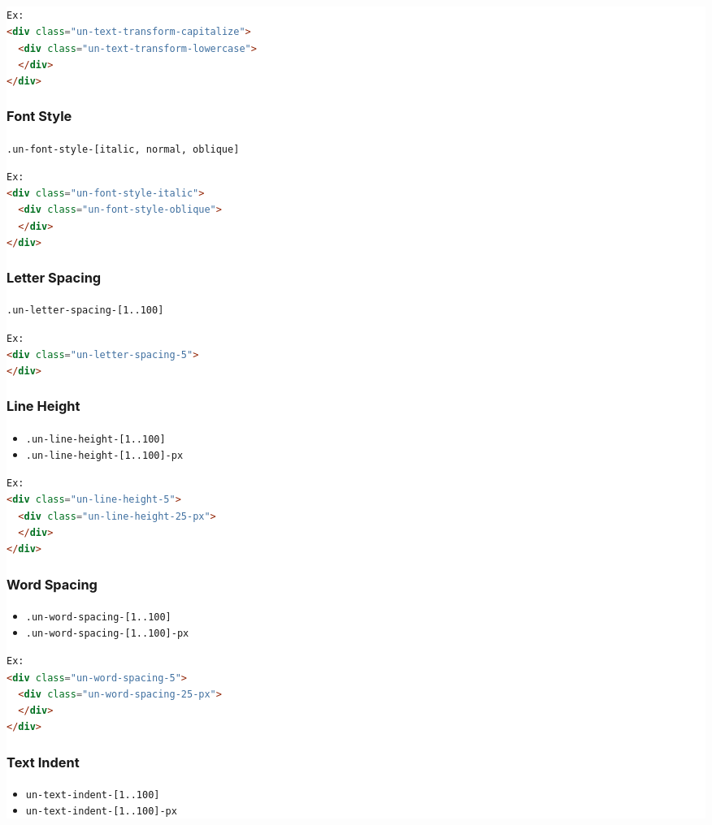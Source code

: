 ```html
Ex:
<div class="un-text-transform-capitalize">
  <div class="un-text-transform-lowercase">
  </div>
</div>
```

### Font Style
`.un-font-style-[italic, normal, oblique]`

```html
Ex:
<div class="un-font-style-italic">
  <div class="un-font-style-oblique">
  </div>
</div>
```

### Letter Spacing
`.un-letter-spacing-[1..100]`

```html
Ex:
<div class="un-letter-spacing-5">
</div>
```

### Line Height
- `.un-line-height-[1..100]`
- `.un-line-height-[1..100]-px`

```html
Ex:
<div class="un-line-height-5">
  <div class="un-line-height-25-px">
  </div>
</div>
```

### Word Spacing
- `.un-word-spacing-[1..100]`
- `.un-word-spacing-[1..100]-px`

```html
Ex:
<div class="un-word-spacing-5">
  <div class="un-word-spacing-25-px">
  </div>
</div>
```

### Text Indent
- `un-text-indent-[1..100]`
- `un-text-indent-[1..100]-px`
